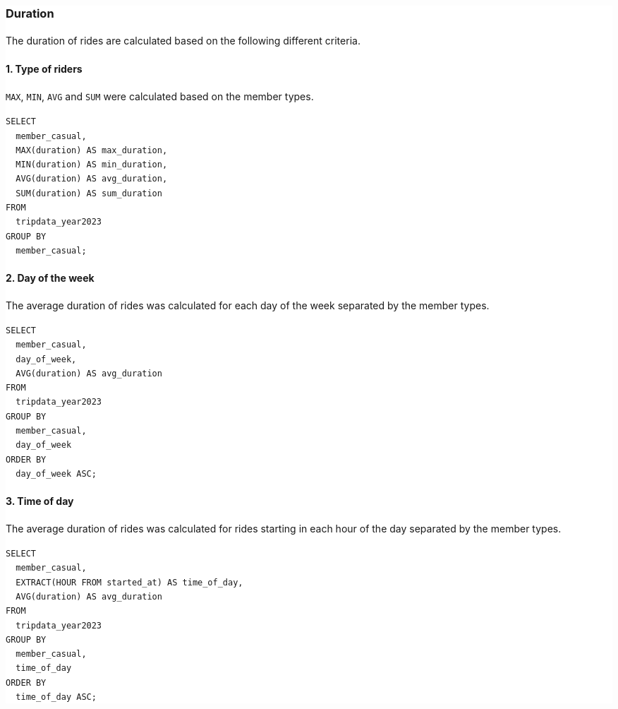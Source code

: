 ### Duration
The duration of rides are calculated based on the following different criteria.

#### 1. Type of riders
`MAX`, `MIN`, `AVG` and `SUM` were calculated based on the member types.
```
SELECT
  member_casual,
  MAX(duration) AS max_duration,
  MIN(duration) AS min_duration,
  AVG(duration) AS avg_duration,
  SUM(duration) AS sum_duration
FROM
  tripdata_year2023
GROUP BY
  member_casual;
```

#### 2. Day of the week
The average duration of rides was calculated for each day of the week separated by the member types.
```
SELECT
  member_casual,
  day_of_week,
  AVG(duration) AS avg_duration
FROM
  tripdata_year2023
GROUP BY
  member_casual,
  day_of_week
ORDER BY
  day_of_week ASC;
```

#### 3. Time of day
The average duration of rides was calculated for rides starting in each hour of the day separated by the member types.
```
SELECT
  member_casual,
  EXTRACT(HOUR FROM started_at) AS time_of_day,
  AVG(duration) AS avg_duration
FROM
  tripdata_year2023
GROUP BY
  member_casual,
  time_of_day
ORDER BY
  time_of_day ASC;
```
